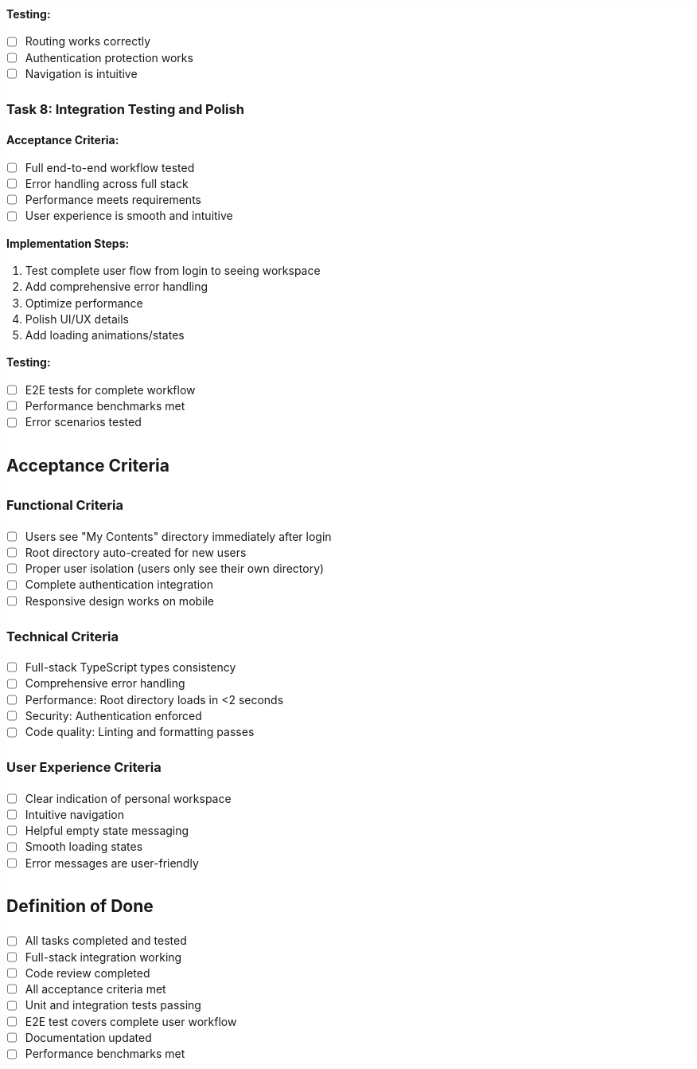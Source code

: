 **Testing:**
- [ ] Routing works correctly
- [ ] Authentication protection works
- [ ] Navigation is intuitive

### Task 8: Integration Testing and Polish
**Acceptance Criteria:**
- [ ] Full end-to-end workflow tested
- [ ] Error handling across full stack
- [ ] Performance meets requirements
- [ ] User experience is smooth and intuitive

**Implementation Steps:**
1. Test complete user flow from login to seeing workspace
2. Add comprehensive error handling
3. Optimize performance
4. Polish UI/UX details
5. Add loading animations/states

**Testing:**
- [ ] E2E tests for complete workflow
- [ ] Performance benchmarks met
- [ ] Error scenarios tested

## Acceptance Criteria

### Functional Criteria
- [ ] Users see "My Contents" directory immediately after login
- [ ] Root directory auto-created for new users
- [ ] Proper user isolation (users only see their own directory)
- [ ] Complete authentication integration
- [ ] Responsive design works on mobile

### Technical Criteria
- [ ] Full-stack TypeScript types consistency
- [ ] Comprehensive error handling
- [ ] Performance: Root directory loads in <2 seconds
- [ ] Security: Authentication enforced
- [ ] Code quality: Linting and formatting passes

### User Experience Criteria
- [ ] Clear indication of personal workspace
- [ ] Intuitive navigation
- [ ] Helpful empty state messaging
- [ ] Smooth loading states
- [ ] Error messages are user-friendly

## Definition of Done

- [ ] All tasks completed and tested
- [ ] Full-stack integration working
- [ ] Code review completed
- [ ] All acceptance criteria met
- [ ] Unit and integration tests passing
- [ ] E2E test covers complete user workflow
- [ ] Documentation updated
- [ ] Performance benchmarks met
